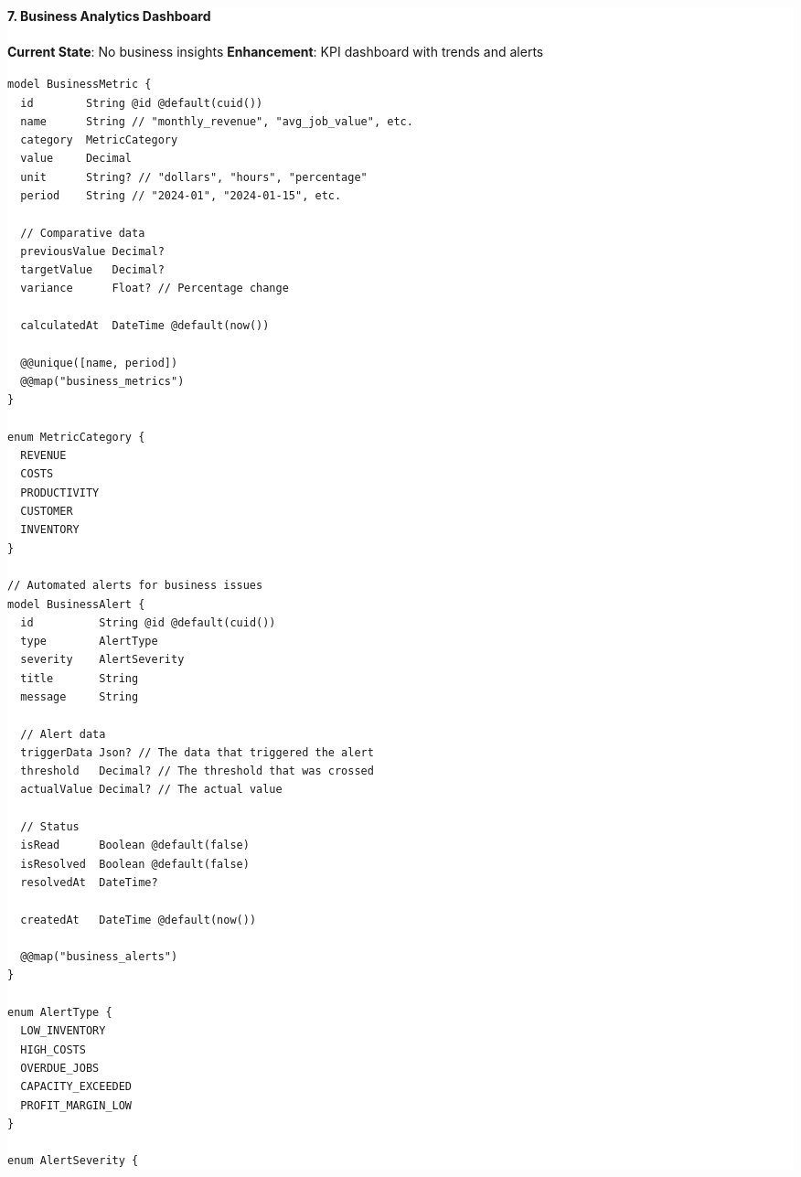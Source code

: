 #### 7. Business Analytics Dashboard
**Current State**: No business insights
**Enhancement**: KPI dashboard with trends and alerts

```prisma
model BusinessMetric {
  id        String @id @default(cuid())
  name      String // "monthly_revenue", "avg_job_value", etc.
  category  MetricCategory
  value     Decimal
  unit      String? // "dollars", "hours", "percentage"
  period    String // "2024-01", "2024-01-15", etc.
  
  // Comparative data
  previousValue Decimal?
  targetValue   Decimal?
  variance      Float? // Percentage change
  
  calculatedAt  DateTime @default(now())
  
  @@unique([name, period])
  @@map("business_metrics")
}

enum MetricCategory {
  REVENUE
  COSTS
  PRODUCTIVITY
  CUSTOMER
  INVENTORY
}

// Automated alerts for business issues
model BusinessAlert {
  id          String @id @default(cuid())
  type        AlertType
  severity    AlertSeverity
  title       String
  message     String
  
  // Alert data
  triggerData Json? // The data that triggered the alert
  threshold   Decimal? // The threshold that was crossed
  actualValue Decimal? // The actual value
  
  // Status
  isRead      Boolean @default(false)
  isResolved  Boolean @default(false)
  resolvedAt  DateTime?
  
  createdAt   DateTime @default(now())
  
  @@map("business_alerts")
}

enum AlertType {
  LOW_INVENTORY
  HIGH_COSTS
  OVERDUE_JOBS
  CAPACITY_EXCEEDED
  PROFIT_MARGIN_LOW
}

enum AlertSeverity {
```